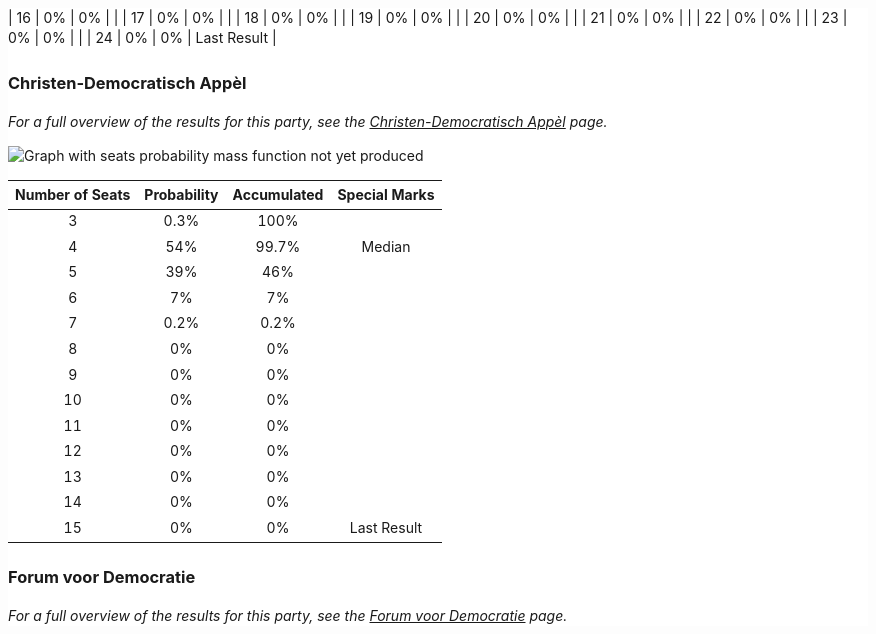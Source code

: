 | 16 | 0% | 0% |  |
| 17 | 0% | 0% |  |
| 18 | 0% | 0% |  |
| 19 | 0% | 0% |  |
| 20 | 0% | 0% |  |
| 21 | 0% | 0% |  |
| 22 | 0% | 0% |  |
| 23 | 0% | 0% |  |
| 24 | 0% | 0% | Last Result |

### Christen-Democratisch Appèl

*For a full overview of the results for this party, see the [Christen-Democratisch Appèl](party-christen-democratischappèl.html) page.*

![Graph with seats probability mass function not yet produced](2023-11-11-Peilnl-seats-pmf-christen-democratischappèl.png "Seats Probability Mass Function")

| Number of Seats | Probability | Accumulated | Special Marks |
|:---------------:|:-----------:|:-----------:|:-------------:|
| 3 | 0.3% | 100% |  |
| 4 | 54% | 99.7% | Median |
| 5 | 39% | 46% |  |
| 6 | 7% | 7% |  |
| 7 | 0.2% | 0.2% |  |
| 8 | 0% | 0% |  |
| 9 | 0% | 0% |  |
| 10 | 0% | 0% |  |
| 11 | 0% | 0% |  |
| 12 | 0% | 0% |  |
| 13 | 0% | 0% |  |
| 14 | 0% | 0% |  |
| 15 | 0% | 0% | Last Result |

### Forum voor Democratie

*For a full overview of the results for this party, see the [Forum voor Democratie](party-forumvoordemocratie.html) page.*

